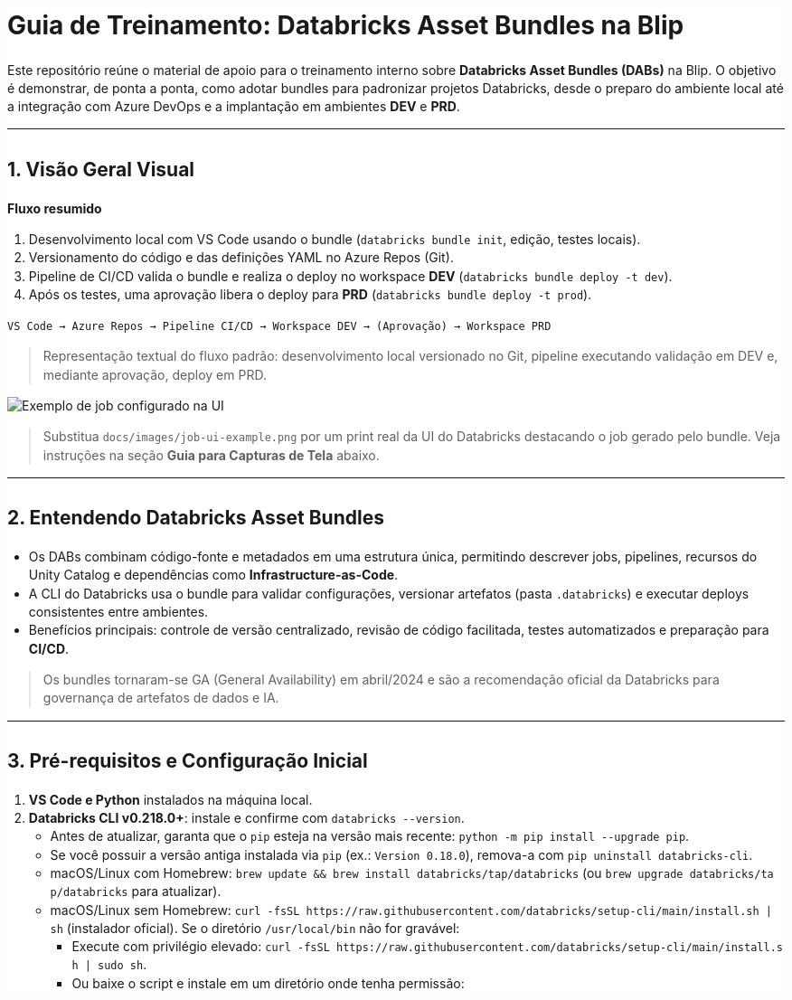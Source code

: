 # Guia de Treinamento: Databricks Asset Bundles na Blip

Este repositório reúne o material de apoio para o treinamento interno sobre **Databricks Asset Bundles (DABs)** na Blip. O objetivo é demonstrar, de ponta a ponta, como adotar bundles para padronizar projetos Databricks, desde o preparo do ambiente local até a integração com Azure DevOps e a implantação em ambientes **DEV** e **PRD**.

---

## 1. Visão Geral Visual

**Fluxo resumido**

1. Desenvolvimento local com VS Code usando o bundle (`databricks bundle init`, edição, testes locais).
2. Versionamento do código e das definições YAML no Azure Repos (Git).
3. Pipeline de CI/CD valida o bundle e realiza o deploy no workspace **DEV** (`databricks bundle deploy -t dev`).
4. Após os testes, uma aprovação libera o deploy para **PRD** (`databricks bundle deploy -t prod`).

```
VS Code → Azure Repos → Pipeline CI/CD → Workspace DEV → (Aprovação) → Workspace PRD
```

> Representação textual do fluxo padrão: desenvolvimento local versionado no Git, pipeline executando validação em DEV e, mediante aprovação, deploy em PRD.

![Exemplo de job configurado na UI](docs/images/job-ui-example.png)

> Substitua `docs/images/job-ui-example.png` por um print real da UI do Databricks destacando o job gerado pelo bundle. Veja instruções na seção **Guia para Capturas de Tela** abaixo.

---

## 2. Entendendo Databricks Asset Bundles

- Os DABs combinam código-fonte e metadados em uma estrutura única, permitindo descrever jobs, pipelines, recursos do Unity Catalog e dependências como **Infrastructure-as-Code**.
- A CLI do Databricks usa o bundle para validar configurações, versionar artefatos (pasta `.databricks`) e executar deploys consistentes entre ambientes.
- Benefícios principais: controle de versão centralizado, revisão de código facilitada, testes automatizados e preparação para **CI/CD**.

> Os bundles tornaram-se GA (General Availability) em abril/2024 e são a recomendação oficial da Databricks para governança de artefatos de dados e IA.

---

## 3. Pré-requisitos e Configuração Inicial

1. **VS Code e Python** instalados na máquina local.
2. **Databricks CLI v0.218.0+**: instale e confirme com `databricks --version`.
   - Antes de atualizar, garanta que o `pip` esteja na versão mais recente: `python -m pip install --upgrade pip`.
   - Se você possuir a versão antiga instalada via `pip` (ex.: `Version 0.18.0`), remova-a com `pip uninstall databricks-cli`.
   - macOS/Linux com Homebrew: `brew update && brew install databricks/tap/databricks` (ou `brew upgrade databricks/tap/databricks` para atualizar).
   - macOS/Linux sem Homebrew: `curl -fsSL https://raw.githubusercontent.com/databricks/setup-cli/main/install.sh | sh` (instalador oficial). Se o diretório `/usr/local/bin` não for gravável:
     - Execute com privilégio elevado: `curl -fsSL https://raw.githubusercontent.com/databricks/setup-cli/main/install.sh | sudo sh`.
     - Ou baixe o script e instale em um diretório onde tenha permissão:
       ```bash